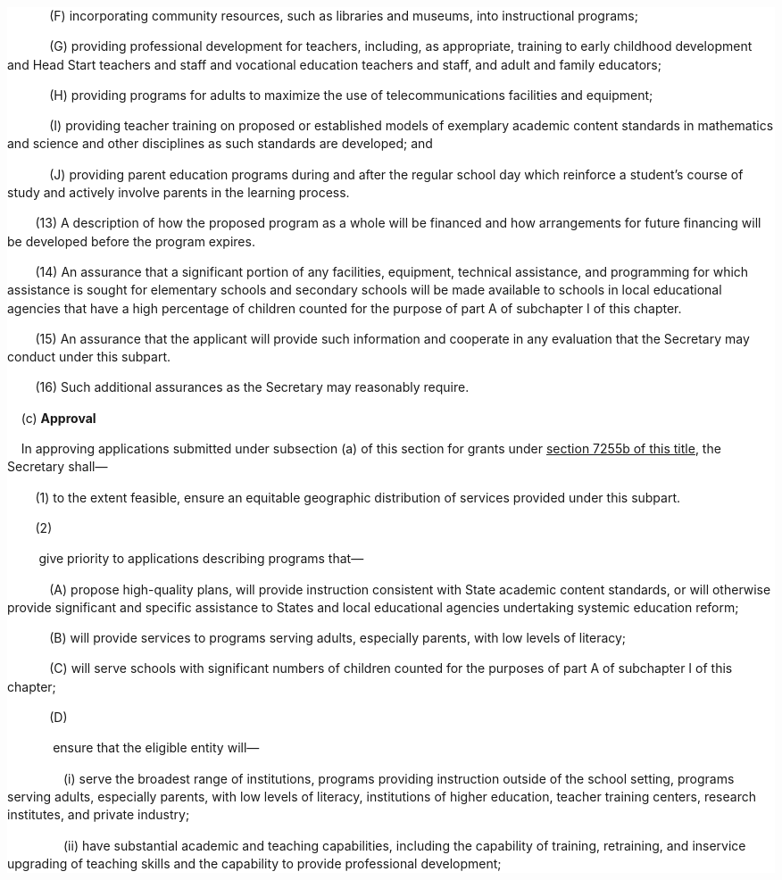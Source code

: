             (F) incorporating community resources, such as libraries and museums, into instructional programs;

            (G) providing professional development for teachers, including, as appropriate, training to early childhood development and Head Start teachers and staff and vocational education teachers and staff, and adult and family educators;

            (H) providing programs for adults to maximize the use of telecommunications facilities and equipment;

            (I) providing teacher training on proposed or established models of exemplary academic content standards in mathematics and science and other disciplines as such standards are developed; and

            (J) providing parent education programs during and after the regular school day which reinforce a student’s course of study and actively involve parents in the learning process.

        (13) A description of how the proposed program as a whole will be financed and how arrangements for future financing will be developed before the program expires.

        (14) An assurance that a significant portion of any facilities, equipment, technical assistance, and programming for which assistance is sought for elementary schools and secondary schools will be made available to schools in local educational agencies that have a high percentage of children counted for the purpose of part A of subchapter I of this chapter.

        (15) An assurance that the applicant will provide such information and cooperate in any evaluation that the Secretary may conduct under this subpart.

        (16) Such additional assurances as the Secretary may reasonably require.

    (c) __Approval__ 

    In approving applications submitted under subsection (a) of this section for grants under [section 7255b of this title][/us/usc/t20/s7255b], the Secretary shall—

        (1) to the extent feasible, ensure an equitable geographic distribution of services provided under this subpart.

        (2)

         give priority to applications describing programs that—

            (A) propose high-quality plans, will provide instruction consistent with State academic content standards, or will otherwise provide significant and specific assistance to States and local educational agencies undertaking systemic education reform;

            (B) will provide services to programs serving adults, especially parents, with low levels of literacy;

            (C) will serve schools with significant numbers of children counted for the purposes of part A of subchapter I of this chapter;

            (D)

             ensure that the eligible entity will—

                (i) serve the broadest range of institutions, programs providing instruction outside of the school setting, programs serving adults, especially parents, with low levels of literacy, institutions of higher education, teacher training centers, research institutes, and private industry;

                (ii) have substantial academic and teaching capabilities, including the capability of training, retraining, and inservice upgrading of teaching skills and the capability to provide professional development;


[/us/usc/t20/s7255b]: https://publicdocs.github.io/go/links?ns=uslm&ref=%2Fus%2Fusc%2Ft20%2Fs7255b
[/us/usc/t20/s7255b]: https://publicdocs.github.io/go/links?ns=uslm&ref=%2Fus%2Fusc%2Ft20%2Fs7255b
[/us/pl/89/10/s5474]: https://publicdocs.github.io/go/links?ns=uslm&ref=%2Fus%2Fpl%2F89%2F10%2Fs5474
[/us/pl/107/110/s501]: https://publicdocs.github.io/go/links?ns=uslm&ref=%2Fus%2Fpl%2F107%2F110%2Fs501
[/us/stat/115/1831]: https://publicdocs.github.io/go/links?ns=uslm&ref=%2Fus%2Fstat%2F115%2F1831